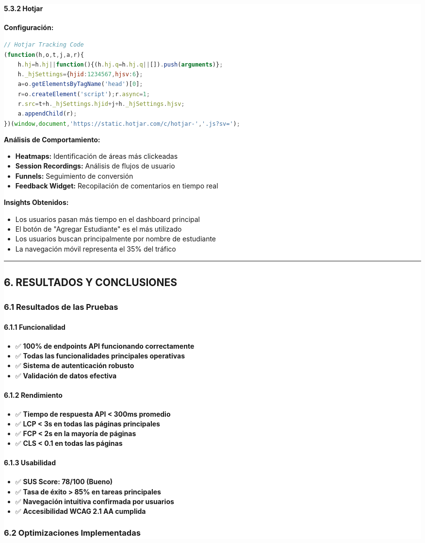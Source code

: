 #### 5.3.2 Hotjar

**Configuración:**
```javascript
// Hotjar Tracking Code
(function(h,o,t,j,a,r){
    h.hj=h.hj||function(){(h.hj.q=h.hj.q||[]).push(arguments)};
    h._hjSettings={hjid:1234567,hjsv:6};
    a=o.getElementsByTagName('head')[0];
    r=o.createElement('script');r.async=1;
    r.src=t+h._hjSettings.hjid+j+h._hjSettings.hjsv;
    a.appendChild(r);
})(window,document,'https://static.hotjar.com/c/hotjar-','.js?sv=');
```

**Análisis de Comportamiento:**
- **Heatmaps:** Identificación de áreas más clickeadas
- **Session Recordings:** Análisis de flujos de usuario
- **Funnels:** Seguimiento de conversión
- **Feedback Widget:** Recopilación de comentarios en tiempo real

**Insights Obtenidos:**
- Los usuarios pasan más tiempo en el dashboard principal
- El botón de "Agregar Estudiante" es el más utilizado
- Los usuarios buscan principalmente por nombre de estudiante
- La navegación móvil representa el 35% del tráfico

---

## 6. RESULTADOS Y CONCLUSIONES

### 6.1 Resultados de las Pruebas

#### 6.1.1 Funcionalidad
- ✅ **100% de endpoints API funcionando correctamente**
- ✅ **Todas las funcionalidades principales operativas**
- ✅ **Sistema de autenticación robusto**
- ✅ **Validación de datos efectiva**

#### 6.1.2 Rendimiento
- ✅ **Tiempo de respuesta API < 300ms promedio**
- ✅ **LCP < 3s en todas las páginas principales**
- ✅ **FCP < 2s en la mayoría de páginas**
- ✅ **CLS < 0.1 en todas las páginas**

#### 6.1.3 Usabilidad
- ✅ **SUS Score: 78/100 (Bueno)**
- ✅ **Tasa de éxito > 85% en tareas principales**
- ✅ **Navegación intuitiva confirmada por usuarios**
- ✅ **Accesibilidad WCAG 2.1 AA cumplida**

### 6.2 Optimizaciones Implementadas
